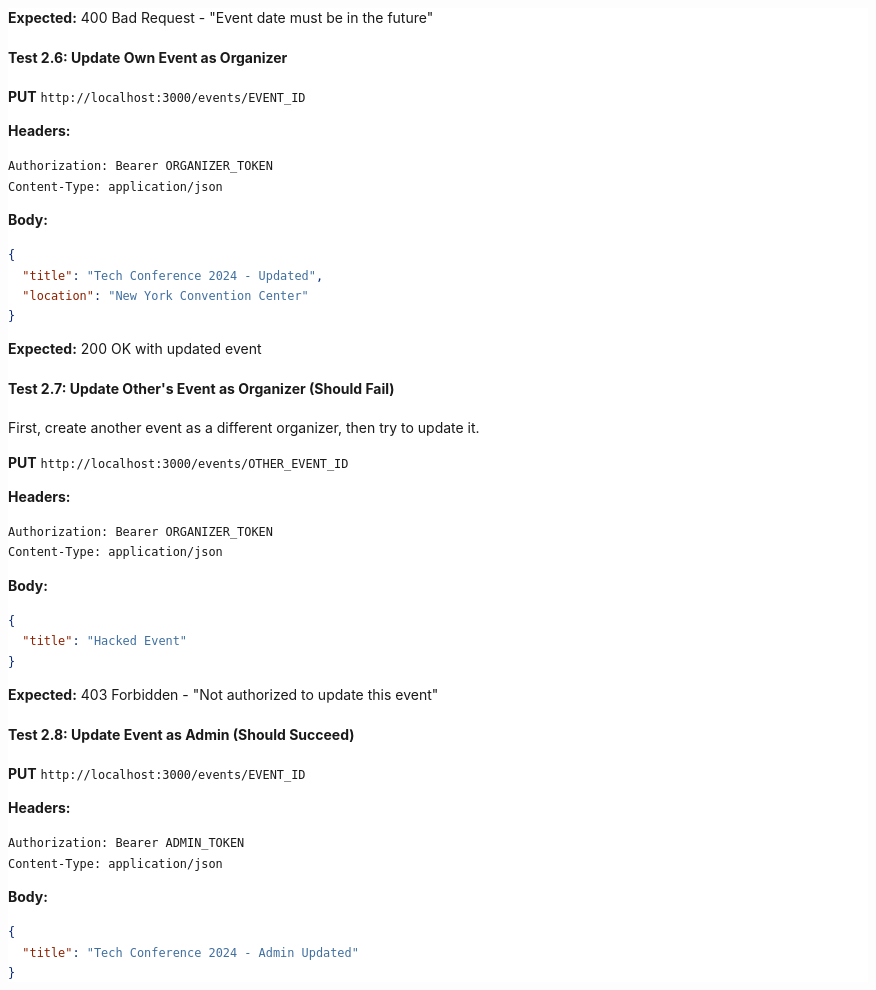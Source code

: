 **Expected:** 400 Bad Request - "Event date must be in the future"

#### Test 2.6: Update Own Event as Organizer

**PUT** `http://localhost:3000/events/EVENT_ID`

**Headers:**
```
Authorization: Bearer ORGANIZER_TOKEN
Content-Type: application/json
```

**Body:**
```json
{
  "title": "Tech Conference 2024 - Updated",
  "location": "New York Convention Center"
}
```

**Expected:** 200 OK with updated event

#### Test 2.7: Update Other's Event as Organizer (Should Fail)

First, create another event as a different organizer, then try to update it.

**PUT** `http://localhost:3000/events/OTHER_EVENT_ID`

**Headers:**
```
Authorization: Bearer ORGANIZER_TOKEN
Content-Type: application/json
```

**Body:**
```json
{
  "title": "Hacked Event"
}
```

**Expected:** 403 Forbidden - "Not authorized to update this event"

#### Test 2.8: Update Event as Admin (Should Succeed)

**PUT** `http://localhost:3000/events/EVENT_ID`

**Headers:**
```
Authorization: Bearer ADMIN_TOKEN
Content-Type: application/json
```

**Body:**
```json
{
  "title": "Tech Conference 2024 - Admin Updated"
}
```
